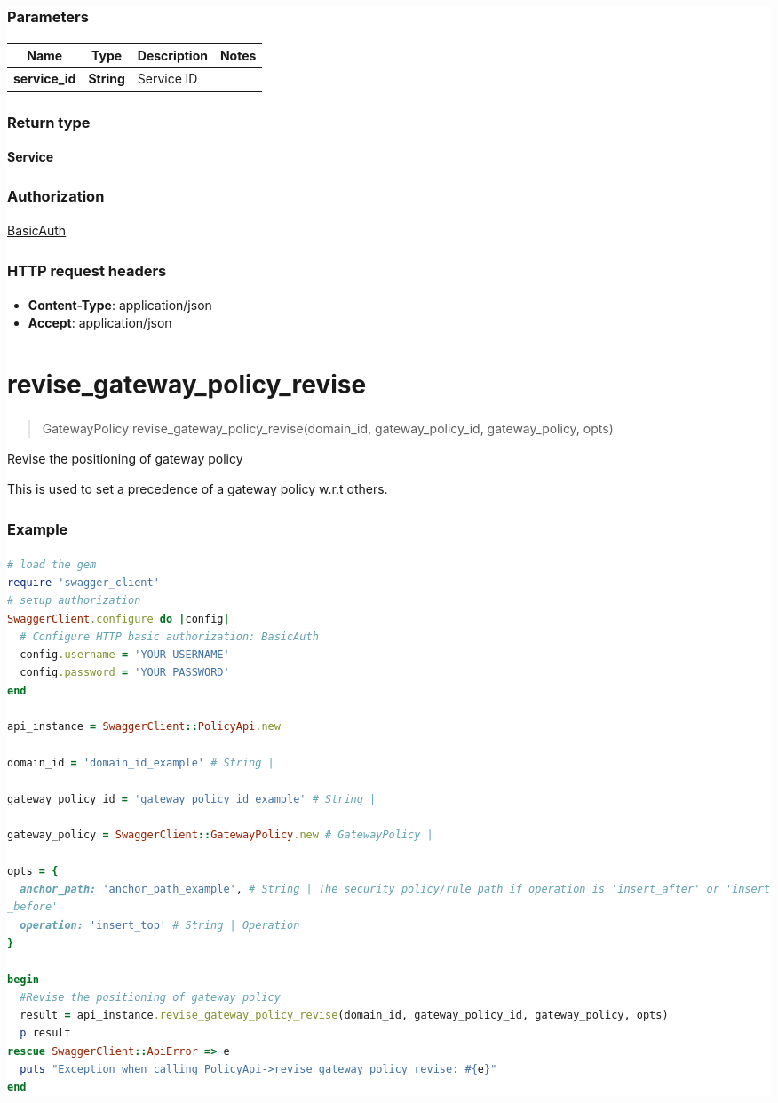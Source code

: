 ### Parameters

Name | Type | Description  | Notes
------------- | ------------- | ------------- | -------------
 **service_id** | **String**| Service ID | 

### Return type

[**Service**](Service.md)

### Authorization

[BasicAuth](../README.md#BasicAuth)

### HTTP request headers

 - **Content-Type**: application/json
 - **Accept**: application/json



# **revise_gateway_policy_revise**
> GatewayPolicy revise_gateway_policy_revise(domain_id, gateway_policy_id, gateway_policy, opts)

Revise the positioning of gateway policy

This is used to set a precedence of a gateway policy w.r.t others. 

### Example
```ruby
# load the gem
require 'swagger_client'
# setup authorization
SwaggerClient.configure do |config|
  # Configure HTTP basic authorization: BasicAuth
  config.username = 'YOUR USERNAME'
  config.password = 'YOUR PASSWORD'
end

api_instance = SwaggerClient::PolicyApi.new

domain_id = 'domain_id_example' # String | 

gateway_policy_id = 'gateway_policy_id_example' # String | 

gateway_policy = SwaggerClient::GatewayPolicy.new # GatewayPolicy | 

opts = { 
  anchor_path: 'anchor_path_example', # String | The security policy/rule path if operation is 'insert_after' or 'insert_before' 
  operation: 'insert_top' # String | Operation
}

begin
  #Revise the positioning of gateway policy
  result = api_instance.revise_gateway_policy_revise(domain_id, gateway_policy_id, gateway_policy, opts)
  p result
rescue SwaggerClient::ApiError => e
  puts "Exception when calling PolicyApi->revise_gateway_policy_revise: #{e}"
end
```
